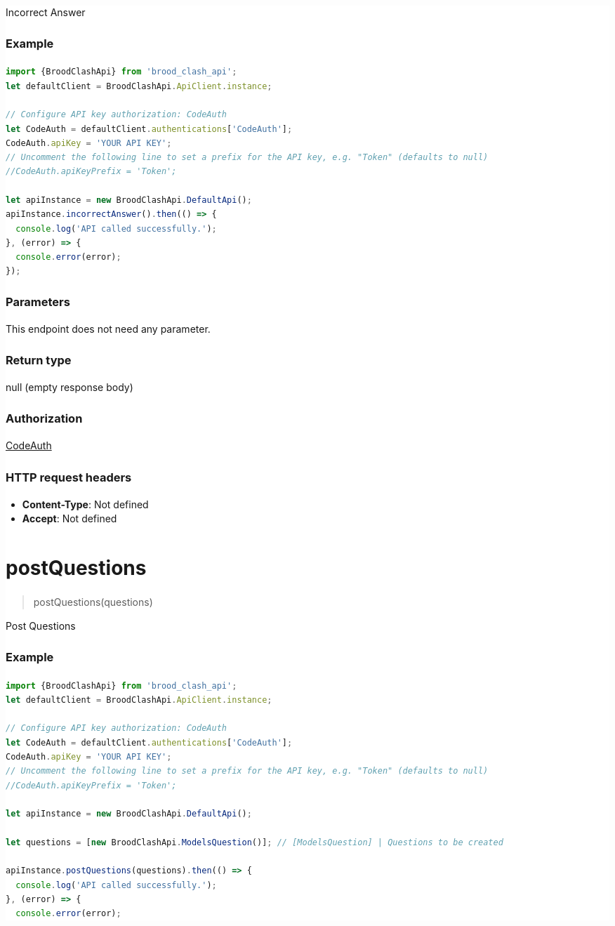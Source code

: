 Incorrect Answer

### Example
```javascript
import {BroodClashApi} from 'brood_clash_api';
let defaultClient = BroodClashApi.ApiClient.instance;

// Configure API key authorization: CodeAuth
let CodeAuth = defaultClient.authentications['CodeAuth'];
CodeAuth.apiKey = 'YOUR API KEY';
// Uncomment the following line to set a prefix for the API key, e.g. "Token" (defaults to null)
//CodeAuth.apiKeyPrefix = 'Token';

let apiInstance = new BroodClashApi.DefaultApi();
apiInstance.incorrectAnswer().then(() => {
  console.log('API called successfully.');
}, (error) => {
  console.error(error);
});

```

### Parameters
This endpoint does not need any parameter.

### Return type

null (empty response body)

### Authorization

[CodeAuth](../README.md#CodeAuth)

### HTTP request headers

 - **Content-Type**: Not defined
 - **Accept**: Not defined

<a name="postQuestions"></a>
# **postQuestions**
> postQuestions(questions)

Post Questions

### Example
```javascript
import {BroodClashApi} from 'brood_clash_api';
let defaultClient = BroodClashApi.ApiClient.instance;

// Configure API key authorization: CodeAuth
let CodeAuth = defaultClient.authentications['CodeAuth'];
CodeAuth.apiKey = 'YOUR API KEY';
// Uncomment the following line to set a prefix for the API key, e.g. "Token" (defaults to null)
//CodeAuth.apiKeyPrefix = 'Token';

let apiInstance = new BroodClashApi.DefaultApi();

let questions = [new BroodClashApi.ModelsQuestion()]; // [ModelsQuestion] | Questions to be created

apiInstance.postQuestions(questions).then(() => {
  console.log('API called successfully.');
}, (error) => {
  console.error(error);
```